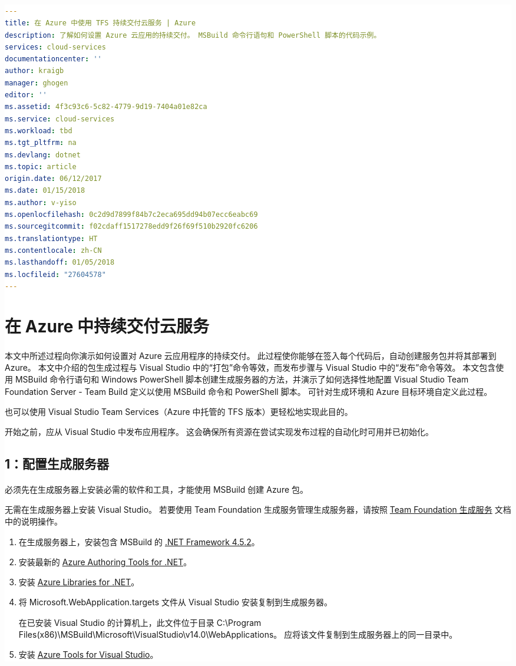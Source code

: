 ```yaml
---
title: 在 Azure 中使用 TFS 持续交付云服务 | Azure
description: 了解如何设置 Azure 云应用的持续交付。 MSBuild 命令行语句和 PowerShell 脚本的代码示例。
services: cloud-services
documentationcenter: ''
author: kraigb
manager: ghogen
editor: ''
ms.assetid: 4f3c93c6-5c82-4779-9d19-7404a01e82ca
ms.service: cloud-services
ms.workload: tbd
ms.tgt_pltfrm: na
ms.devlang: dotnet
ms.topic: article
origin.date: 06/12/2017
ms.date: 01/15/2018
ms.author: v-yiso
ms.openlocfilehash: 0c2d9d7899f84b7c2eca695dd94b07ecc6eabc69
ms.sourcegitcommit: f02cdaff1517278edd9f26f69f510b2920fc6206
ms.translationtype: HT
ms.contentlocale: zh-CN
ms.lasthandoff: 01/05/2018
ms.locfileid: "27604578"
---
```

# <a name="continuous-delivery-for-cloud-services-in-azure"></a>在 Azure 中持续交付云服务

本文中所述过程向你演示如何设置对 Azure 云应用程序的持续交付。 此过程使你能够在签入每个代码后，自动创建服务包并将其部署到 Azure。 本文中介绍的包生成过程与 Visual Studio 中的“打包”命令等效，而发布步骤与 Visual Studio 中的“发布”命令等效。
本文包含使用 MSBuild 命令行语句和 Windows PowerShell 脚本创建生成服务器的方法，并演示了如何选择性地配置 Visual Studio Team Foundation Server - Team Build 定义以使用 MSBuild 命令和 PowerShell 脚本。 可针对生成环境和 Azure 目标环境自定义此过程。

也可以使用 Visual Studio Team Services（Azure 中托管的 TFS 版本）更轻松地实现此目的。 

开始之前，应从 Visual Studio 中发布应用程序。
这会确保所有资源在尝试实现发布过程的自动化时可用并已初始化。

## <a name="1-configure-the-build-server"></a>1：配置生成服务器

必须先在生成服务器上安装必需的软件和工具，才能使用 MSBuild 创建 Azure 包。

无需在生成服务器上安装 Visual Studio。 若要使用 Team Foundation 生成服务管理生成服务器，请按照 [Team Foundation 生成服务][Team Foundation Build Service] 文档中的说明操作。

1. 在生成服务器上，安装包含 MSBuild 的 [.NET Framework 4.5.2][.NET Framework 4.5.2]。
2. 安装最新的 [Azure Authoring Tools for .NET](https://azure.microsoft.com/develop/net/)。
3. 安装 [Azure Libraries for .NET](http://go.microsoft.com/fwlink/?LinkId=623519)。
4. 将 Microsoft.WebApplication.targets 文件从 Visual Studio 安装复制到生成服务器。

    在已安装 Visual Studio 的计算机上，此文件位于目录 C:\\Program Files(x86)\\MSBuild\\Microsoft\\VisualStudio\\v14.0\\WebApplications。 应将该文件复制到生成服务器上的同一目录中。
5.  安装 [Azure Tools for Visual Studio](https://www.visualstudio.com/features/azure-tools-vs.aspx)。


  [Team Foundation Build Service]: https://msdn.microsoft.com/zh-cn/library/ee259687.aspx
  [.NET Framework 4]: https://www.microsoft.com/zh-cn/download/details.aspx?id=17851
  [.NET Framework 4.5]: https://www.microsoft.com/zh-cn/download/details.aspx?id=30653
  [.NET Framework 4.5.2]: https://www.microsoft.com/zh-cn/download/details.aspx?id=42643
  [Scale out your build system]: https://msdn.microsoft.com/zh-cn/library/dd793166.aspx
  [Deploy and configure a build server]: https://msdn.microsoft.com/zh-cn/library/ms181712.aspx
  [0]: ./media/cloud-services-dotnet-continuous-delivery/tfs-01bc.png
  [2]: ./media/cloud-services-dotnet-continuous-delivery/tfs-02.png
  [3]: ./media/cloud-services-dotnet-continuous-delivery/common-task-tfs-03.png
  [4]: ./media/cloud-services-dotnet-continuous-delivery/common-task-tfs-04.png
  [5]: ./media/cloud-services-dotnet-continuous-delivery/common-task-tfs-05.png
  [6]: ./media/cloud-services-dotnet-continuous-delivery/common-task-tfs-06.png